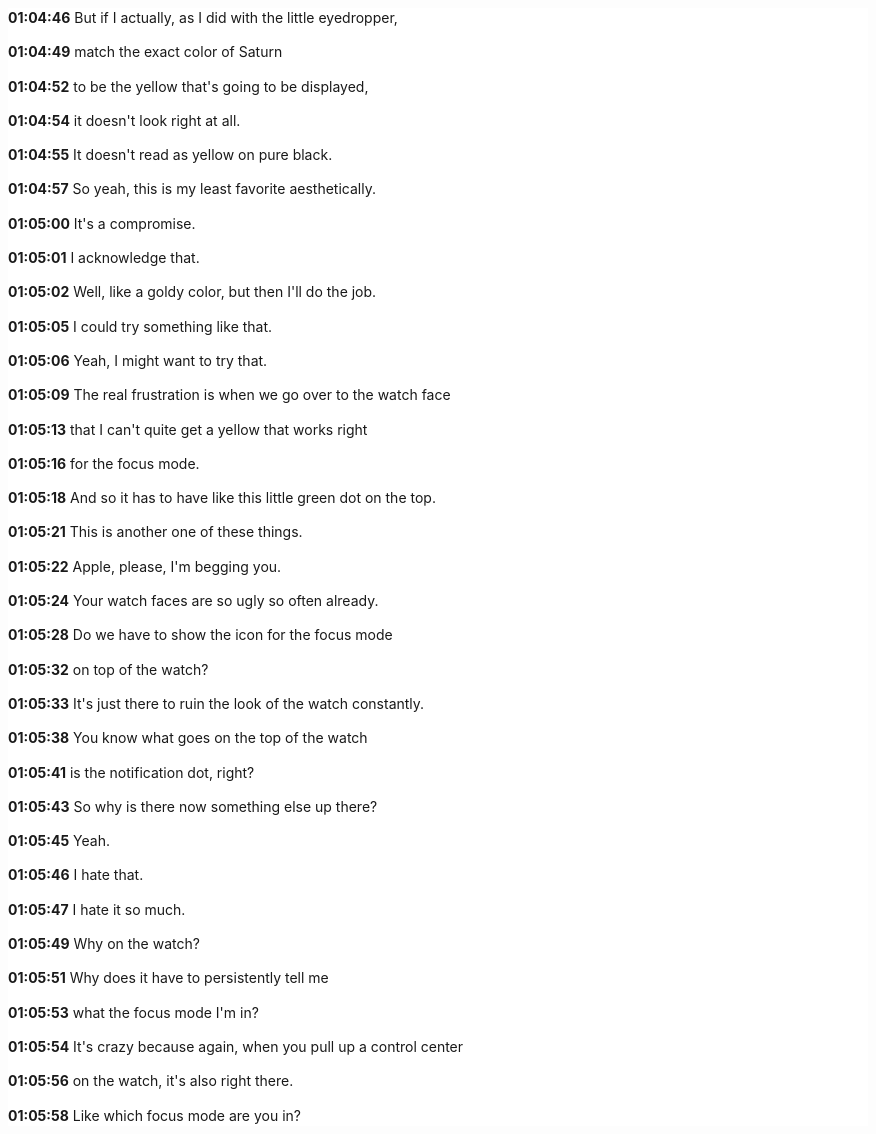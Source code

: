 **01:04:46** But if I actually, as I did with the little eyedropper,

**01:04:49** match the exact color of Saturn

**01:04:52** to be the yellow that's going to be displayed,

**01:04:54** it doesn't look right at all.

**01:04:55** It doesn't read as yellow on pure black.

**01:04:57** So yeah, this is my least favorite aesthetically.

**01:05:00** It's a compromise.

**01:05:01** I acknowledge that.

**01:05:02** Well, like a goldy color, but then I'll do the job.

**01:05:05** I could try something like that.

**01:05:06** Yeah, I might want to try that.

**01:05:09** The real frustration is when we go over to the watch face

**01:05:13** that I can't quite get a yellow that works right

**01:05:16** for the focus mode.

**01:05:18** And so it has to have like this little green dot on the top.

**01:05:21** This is another one of these things.

**01:05:22** Apple, please, I'm begging you.

**01:05:24** Your watch faces are so ugly so often already.

**01:05:28** Do we have to show the icon for the focus mode

**01:05:32** on top of the watch?

**01:05:33** It's just there to ruin the look of the watch constantly.

**01:05:38** You know what goes on the top of the watch

**01:05:41** is the notification dot, right?

**01:05:43** So why is there now something else up there?

**01:05:45** Yeah.

**01:05:46** I hate that.

**01:05:47** I hate it so much.

**01:05:49** Why on the watch?

**01:05:51** Why does it have to persistently tell me

**01:05:53** what the focus mode I'm in?

**01:05:54** It's crazy because again, when you pull up a control center

**01:05:56** on the watch, it's also right there.

**01:05:58** Like which focus mode are you in?
